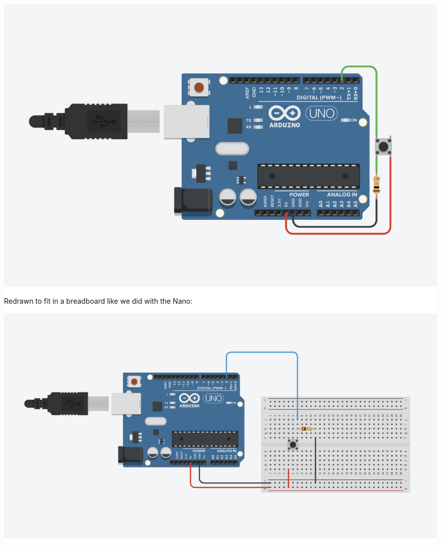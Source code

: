 <img src="./images/tinker_cad_button2.png" width=100% style=""></img>
</div>

Redrawn to fit in a breadboard like we did with the Nano:

<div>
<img src="./images/tinker_cad_button.png" width=100% style=""></img>
</div>

